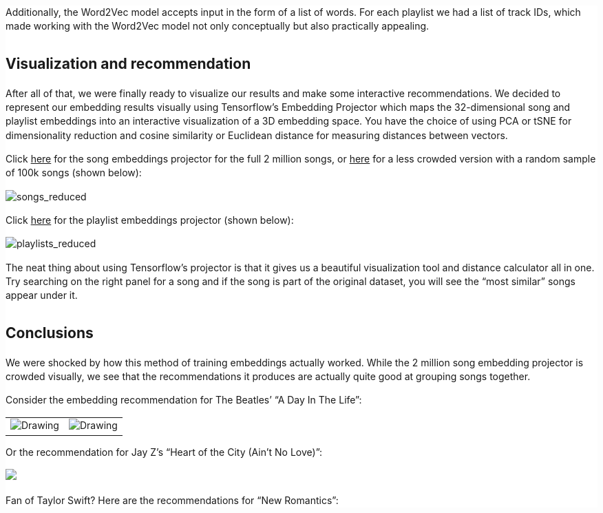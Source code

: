 Additionally, the Word2Vec model accepts input in the form of a list of words. For each playlist we had a list of track IDs, which made working with the Word2Vec model not only conceptually but also practically appealing.


## Visualization and recommendation

After all of that, we were finally ready to visualize our results and make some interactive recommendations. We decided to represent our embedding results visually using Tensorflow’s Embedding Projector which maps the 32-dimensional song and playlist embeddings into an interactive visualization of a 3D embedding space. You have the choice of using PCA or tSNE for dimensionality reduction and cosine similarity or Euclidean distance for measuring distances between vectors.

Click [here](https://projector.tensorflow.org/?config=https://embedding-projector.s3.us-west-2.amazonaws.com/template_config_2M.json) for the song embeddings projector for the full 2 million songs, or [here](https://projector.tensorflow.org/?config=https://embedding-projector.s3.us-west-2.amazonaws.com/template_config.json) for a less crowded version with a random sample of 100k songs (shown below):


![songs_reduced](https://user-images.githubusercontent.com/51177846/164569070-88be5d94-a291-495d-b33d-3094634d9205.gif)


Click [here](https://projector.tensorflow.org/?config=https://embedding-projector.s3.us-west-2.amazonaws.com/template_config_playlist.json) for the playlist embeddings projector (shown below):


![playlists_reduced](https://user-images.githubusercontent.com/51177846/164569093-53affab8-1a62-408e-a5ef-b4ad3cd561cf.gif)


The neat thing about using Tensorflow’s projector is that it gives us a beautiful visualization tool and distance calculator all in one. Try searching on the right panel for a song and if the song is part of the original dataset, you will see the “most similar” songs appear under it.


## Conclusions

We were shocked by how this method of training embeddings actually worked. While the 2 million song embedding projector is crowded visually, we see that the recommendations it produces are actually quite good at grouping songs together.

Consider the embedding recommendation for The Beatles’ “A Day In The Life”:



<table><tr>
<td> <img src="https://user-images.githubusercontent.com/51177846/164567966-5af2c500-031f-49f3-8f71-3b392b779b23.png" alt="Drawing" height = "400"/> </td>
<td> <img src="https://user-images.githubusercontent.com/50548928/165581471-420ad43d-47f9-4aee-bf0c-2de6ac301144.gif" alt="Drawing" /> </td>
</tr></table>


Or the recommendation for Jay Z’s “Heart of the City (Ain’t No Love)”:

<img src="https://user-images.githubusercontent.com/51177846/164567916-28f6ebd6-0473-4d7b-b60c-55af628016f7.png" height = "400"> </img>

Fan of Taylor Swift? Here are the recommendations for “New Romantics”:
